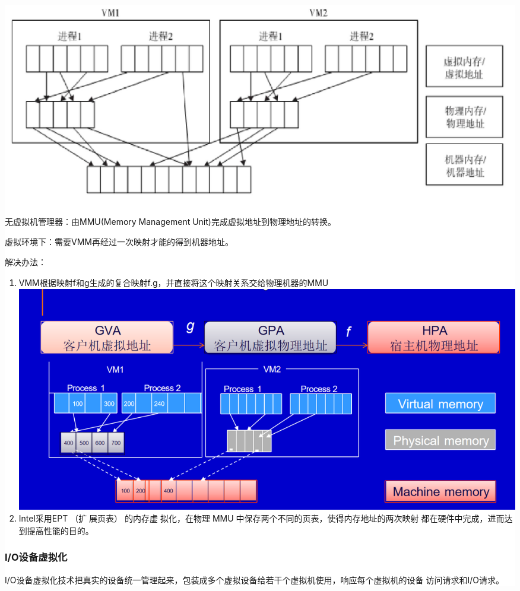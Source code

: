 ![image-20240106152017420](3.2服务器-系统虚拟化技术.assets/image-20240106152017420.png)



无虚拟机管理器：由MMU(Memory Management Unit)完成虚拟地址到物理地址的转换。

虚拟环境下：需要VMM再经过一次映射才能的得到机器地址。

解决办法：

1. VMM根据映射f和g生成的复合映射f.g，并直接将这个映射关系交给物理机器的MMU
   ![image-20240106152338032](3.2服务器-系统虚拟化技术.assets/image-20240106152338032.png)
2. Intel采用EPT （扩  展页表） 的内存虚 拟化，在物理 MMU 中保存两个不同的页表，使得内存地址的两次映射 都在硬件中完成，进而达到提高性能的目的。

### I/O设备虚拟化

I/O设备虚拟化技术把真实的设备统一管理起来，包装成多个虚拟设备给若干个虚拟机使用，响应每个虚拟机的设备 访问请求和I/O请求。
